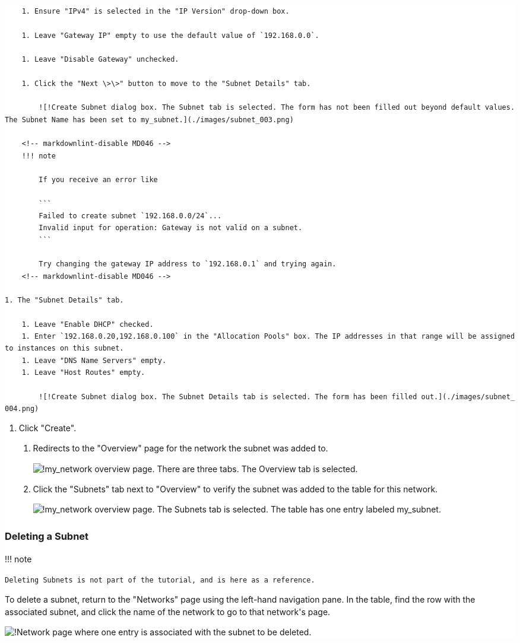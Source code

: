         1. Ensure "IPv4" is selected in the "IP Version" drop-down box.

        1. Leave "Gateway IP" empty to use the default value of `192.168.0.0`.

        1. Leave "Disable Gateway" unchecked.

        1. Click the "Next \>\>" button to move to the "Subnet Details" tab.

            ![!Create Subnet dialog box. The Subnet tab is selected. The form has not been filled out beyond default values. The Subnet Name has been set to my_subnet.](./images/subnet_003.png)

        <!-- markdownlint-disable MD046 -->
        !!! note

            If you receive an error like

            ```
            Failed to create subnet `192.168.0.0/24`...
            Invalid input for operation: Gateway is not valid on a subnet.
            ```

            Try changing the gateway IP address to `192.168.0.1` and trying again.
        <!-- markdownlint-disable MD046 -->

    1. The "Subnet Details" tab.

        1. Leave "Enable DHCP" checked.
        1. Enter `192.168.0.20,192.168.0.100` in the "Allocation Pools" box. The IP addresses in that range will be assigned to instances on this subnet.
        1. Leave "DNS Name Servers" empty.
        1. Leave "Host Routes" empty.

            ![!Create Subnet dialog box. The Subnet Details tab is selected. The form has been filled out.](./images/subnet_004.png)

1. Click "Create".

    1. Redirects to the "Overview" page for the network the subnet was added to.

        ![!my_network overview page. There are three tabs. The Overview tab is selected.](./images/subnet_005.png)

    1. Click the "Subnets" tab next to "Overview" to verify the subnet was added to the table for this network.

        ![!my_network overview page. The Subnets tab is selected. The table has one entry labeled my_subnet.](./images/subnet_006.png)

### Deleting a Subnet


!!! note

    Deleting Subnets is not part of the tutorial, and is here as a reference.


To delete a subnet, return to the "Networks" page using the left-hand navigation pane. In the table, find the row with the associated subnet, and click the name of the network to go to that network's page.

![!Network page where one entry is associated with the subnet to be deleted.](./images/delete_subnet_001.png)
